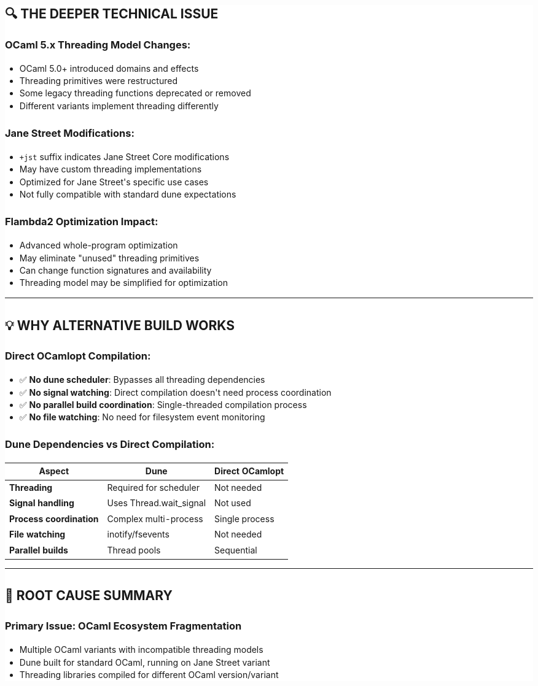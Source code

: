 
## 🔍 **THE DEEPER TECHNICAL ISSUE**

### **OCaml 5.x Threading Model Changes**:
- OCaml 5.0+ introduced domains and effects  
- Threading primitives were restructured
- Some legacy threading functions deprecated or removed
- Different variants implement threading differently

### **Jane Street Modifications**:
- `+jst` suffix indicates Jane Street Core modifications
- May have custom threading implementations
- Optimized for Jane Street's specific use cases
- Not fully compatible with standard dune expectations

### **Flambda2 Optimization Impact**:
- Advanced whole-program optimization  
- May eliminate "unused" threading primitives
- Can change function signatures and availability
- Threading model may be simplified for optimization

---

## 💡 **WHY ALTERNATIVE BUILD WORKS**

### **Direct OCamlopt Compilation**:
- ✅ **No dune scheduler**: Bypasses all threading dependencies
- ✅ **No signal watching**: Direct compilation doesn't need process coordination  
- ✅ **No parallel build coordination**: Single-threaded compilation process
- ✅ **No file watching**: No need for filesystem event monitoring

### **Dune Dependencies vs Direct Compilation**:
| Aspect | Dune | Direct OCamlopt |
|--------|------|-----------------|
| **Threading** | Required for scheduler | Not needed |
| **Signal handling** | Uses Thread.wait_signal | Not used |
| **Process coordination** | Complex multi-process | Single process |
| **File watching** | inotify/fsevents | Not needed |
| **Parallel builds** | Thread pools | Sequential |

---

## 🎯 **ROOT CAUSE SUMMARY**

### **Primary Issue**: **OCaml Ecosystem Fragmentation**
- Multiple OCaml variants with incompatible threading models
- Dune built for standard OCaml, running on Jane Street variant
- Threading libraries compiled for different OCaml version/variant
